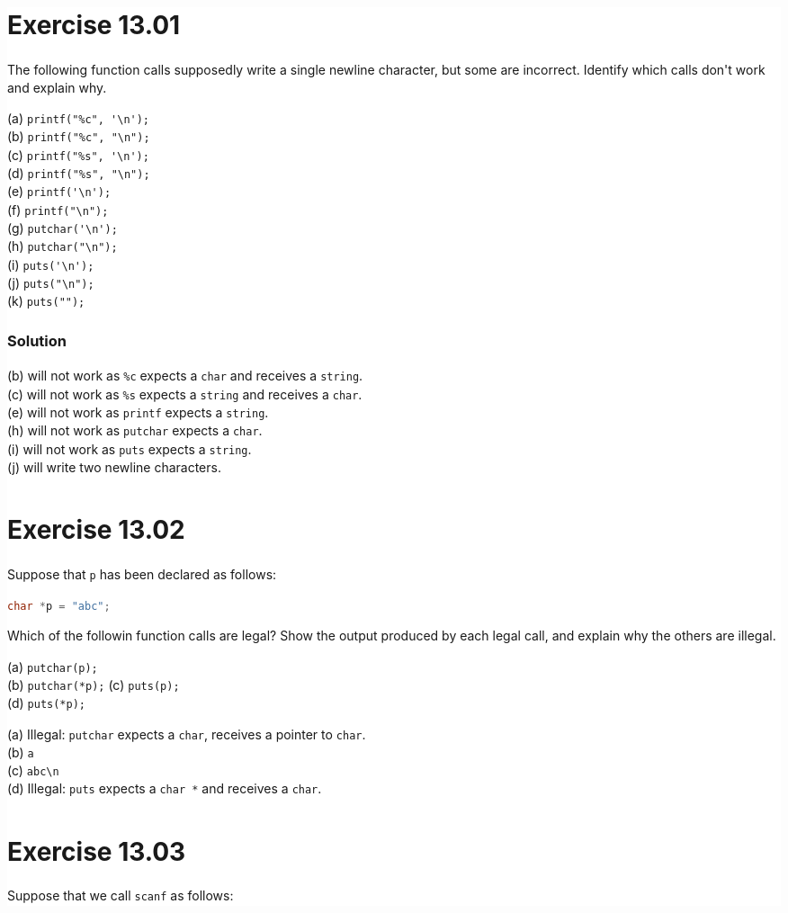 # Exercise 13.01

The following function calls supposedly write a single newline character, but
some are incorrect. Identify which calls don't work and explain why.

(a) `printf("%c", '\n');`  
(b) `printf("%c", "\n");`  
(c) `printf("%s", '\n');`  
(d) `printf("%s", "\n");`  
(e) `printf('\n');`  
(f) `printf("\n");`  
(g) `putchar('\n');`  
(h) `putchar("\n");`  
(i) `puts('\n');`  
(j) `puts("\n");`  
(k) `puts("");`


### Solution

(b) will not work as `%c` expects a `char` and receives a `string`.  
(c) will not work as `%s` expects a `string` and receives a `char`.  
(e) will not work as `printf` expects a `string`.  
(h) will not work as `putchar` expects a `char`.  
(i) will not work as `puts` expects a `string`.  
(j) will write two newline characters.  

# Exercise 13.02

Suppose that `p` has been declared as follows:

```c
char *p = "abc";
```

Which of the followin function calls are legal? Show the output produced by each
legal call, and explain why the others are illegal.

(a) `putchar(p);`  
(b) `putchar(*p);` 
(c) `puts(p);`  
(d) `puts(*p);`

(a) Illegal: `putchar` expects a `char`, receives a pointer to `char`.  
(b) `a`  
(c) `abc\n`  
(d) Illegal: `puts` expects a `char *` and receives a `char`.

# Exercise 13.03

Suppose that we call `scanf` as follows:
